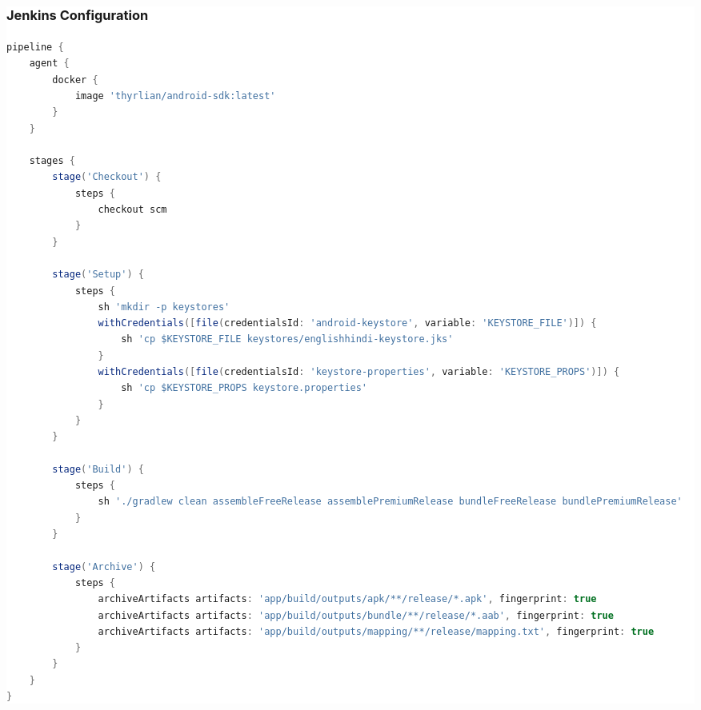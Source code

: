 ### Jenkins Configuration

```groovy
pipeline {
    agent {
        docker {
            image 'thyrlian/android-sdk:latest'
        }
    }
    
    stages {
        stage('Checkout') {
            steps {
                checkout scm
            }
        }
        
        stage('Setup') {
            steps {
                sh 'mkdir -p keystores'
                withCredentials([file(credentialsId: 'android-keystore', variable: 'KEYSTORE_FILE')]) {
                    sh 'cp $KEYSTORE_FILE keystores/englishhindi-keystore.jks'
                }
                withCredentials([file(credentialsId: 'keystore-properties', variable: 'KEYSTORE_PROPS')]) {
                    sh 'cp $KEYSTORE_PROPS keystore.properties'
                }
            }
        }
        
        stage('Build') {
            steps {
                sh './gradlew clean assembleFreeRelease assemblePremiumRelease bundleFreeRelease bundlePremiumRelease'
            }
        }
        
        stage('Archive') {
            steps {
                archiveArtifacts artifacts: 'app/build/outputs/apk/**/release/*.apk', fingerprint: true
                archiveArtifacts artifacts: 'app/build/outputs/bundle/**/release/*.aab', fingerprint: true
                archiveArtifacts artifacts: 'app/build/outputs/mapping/**/release/mapping.txt', fingerprint: true
            }
        }
    }
}
```
